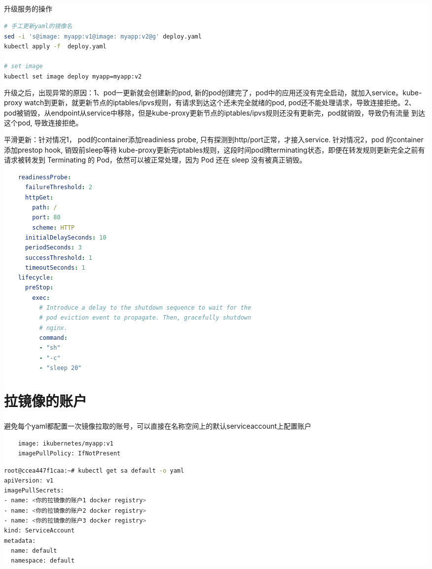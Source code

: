 升级服务的操作

```bash
# 手工更新yaml的镜像名
sed -i 's@image: myapp:v1@image: myapp:v2@g' deploy.yaml
kubectl apply -f  deploy.yaml

# set image
kubectl set image deploy myapp=myapp:v2
```

升级之后，出现异常的原因：1、pod一更新就会创建新的pod, 新的pod创建完了，pod中的应用还没有完全启动，就加入service。kube-proxy watch到更新，就更新节点的iptables/ipvs规则，有请求到达这个还未完全就绪的pod, pod还不能处理请求，导致连接拒绝。2、pod被销毁，从endpoint从service中移除，但是kube-proxy更新节点的iptables/ipvs规则还没有更新完，pod就销毁，导致仍有流量 到达这个pod, 导致连接拒绝。

平滑更新：针对情况1， pod的container添加readiniess probe, 只有探测到http/port正常，才接入service. 针对情况2，pod 的container添加prestop hook, 销毁前sleep等待 kube-proxy更新完iptables规则，这段时间pod牌terminating状态，即便在转发规则更新完全之前有请求被转发到 Terminating 的 Pod，依然可以被正常处理，因为 Pod 还在 sleep 没有被真正销毁。

```yaml
    readinessProbe:
      failureThreshold: 2
      httpGet:
        path: /
        port: 80
        scheme: HTTP
      initialDelaySeconds: 10
      periodSeconds: 3
      successThreshold: 1
      timeoutSeconds: 1
    lifecycle:
      preStop:
        exec:
          # Introduce a delay to the shutdown sequence to wait for the
          # pod eviction event to propagate. Then, gracefully shutdown
          # nginx.
          command:
          - "sh"
          - "-c"
    	  - "sleep 20"
```

# 拉镜像的账户

避免每个yaml都配置一次镜像拉取的账号，可以直接在名称空间上的默认serviceaccount上配置账户

```bash
    image: ikubernetes/myapp:v1
    imagePullPolicy: IfNotPresent
```

```bash
root@ccea447f1caa:~# kubectl get sa default -o yaml
apiVersion: v1
imagePullSecrets:
- name: <你的拉镜像的账户1 docker registry>
- name: <你的拉镜像的账户2 docker registry>
- name: <你的拉镜像的账户3 docker registry>
kind: ServiceAccount
metadata:
  name: default
  namespace: default
```
